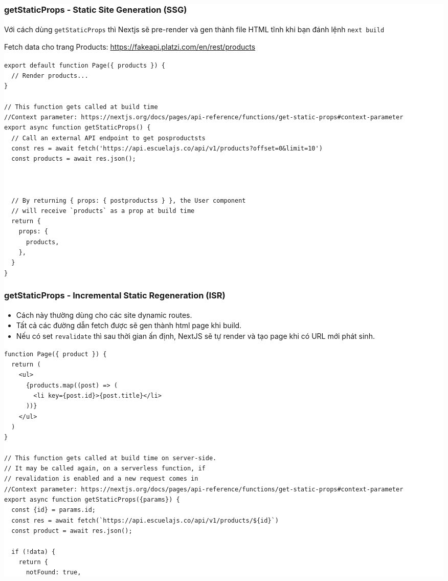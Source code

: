 
### getStaticProps - Static Site Generation (SSG)

Với cách dùng `getStaticProps` thì Nextjs sẽ pre-render và gen thành file HTML tĩnh khi bạn đánh lệnh `next build`

Fetch data cho trang Products: https://fakeapi.platzi.com/en/rest/products


```tsx
export default function Page({ products }) {
  // Render products...
}
 
// This function gets called at build time
//Context parameter: https://nextjs.org/docs/pages/api-reference/functions/get-static-props#context-parameter
export async function getStaticProps() {
  // Call an external API endpoint to get posproductsts
  const res = await fetch('https://api.escuelajs.co/api/v1/products?offset=0&limit=10')
  const products = await res.json();

  
 
  // By returning { props: { postproductss } }, the User component
  // will receive `products` as a prop at build time
  return {
    props: {
      products,
    },
  }
}
```


### getStaticProps - Incremental Static Regeneration (ISR)

- Cách này thường dùng cho các site dynamic routes.
- Tất cả các đường dẫn fetch được sẽ gen thành html page khi build.
- Nếu có set `revalidate` thì sau thời gian ấn định, NextJS sẽ tự render và tạo page khi có URL mới phát sinh.


```tsx
function Page({ product }) {
  return (
    <ul>
      {products.map((post) => (
        <li key={post.id}>{post.title}</li>
      ))}
    </ul>
  )
}
 
// This function gets called at build time on server-side.
// It may be called again, on a serverless function, if
// revalidation is enabled and a new request comes in
//Context parameter: https://nextjs.org/docs/pages/api-reference/functions/get-static-props#context-parameter
export async function getStaticProps({params}) {
  const {id} = params.id;
  const res = await fetch(`https://api.escuelajs.co/api/v1/products/${id}`)
  const product = await res.json();

  if (!data) {
    return {
      notFound: true,
```
